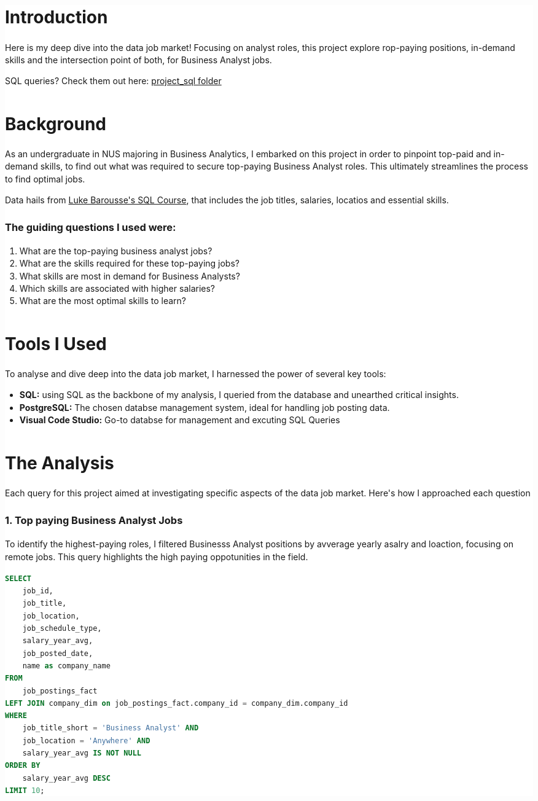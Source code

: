 # Introduction
Here is my deep dive into the data job market! Focusing on analyst roles, this project explore rop-paying positions, in-demand skills and the intersection point of both, for Business Analyst jobs. 

SQL queries? Check them out here: [project_sql folder](/project_sql/)

# Background
As an undergraduate in NUS majoring in Business Analytics, I embarked on this project in order to pinpoint top-paid and in-demand skills, to find out what was required to secure top-paying Business Analyst roles. 
This ultimately streamlines the process to find optimal jobs.

Data hails from [Luke Barousse's SQL Course](https://www.lukebarousse.com/sql), that includes the job titles, salaries, locatios and essential skills.

 ### The guiding questions I used were:

 1. What are the top-paying business analyst jobs?
 2. What are the skills required for these top-paying jobs?
 3. What skills are most in demand for Business Analysts?
 4. Which skills are associated with higher salaries?
 5. What are the most optimal skills to learn?

# Tools I Used
To analyse and dive deep into the data job market, I harnessed the power of several key tools:

- **SQL:** using SQL as the backbone of my analysis, I queried from the database and unearthed critical insights.
- **PostgreSQL:** The chosen databse management system, ideal for handling job posting data.
- **Visual Code Studio:** Go-to databse for management and excuting SQL Queries

# The Analysis
Each query for this project aimed at investigating specific aspects of the data job market. Here's how I approached each question

### 1. Top paying Business Analyst Jobs
To identify the highest-paying roles, I filtered Businesss Analyst positions by avverage yearly asalry and loaction, focusing on remote jobs. This query highlights the high paying oppotunities in the field.

```sql
SELECT
    job_id,
    job_title,
    job_location,
    job_schedule_type,
    salary_year_avg,
    job_posted_date,
    name as company_name
FROM
    job_postings_fact
LEFT JOIN company_dim on job_postings_fact.company_id = company_dim.company_id
WHERE
    job_title_short = 'Business Analyst' AND
    job_location = 'Anywhere' AND
    salary_year_avg IS NOT NULL
ORDER BY
    salary_year_avg DESC
LIMIT 10;
```
